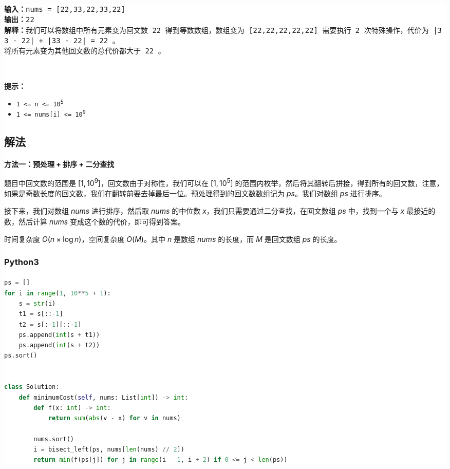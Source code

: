 <pre>
<b>输入：</b>nums = [22,33,22,33,22]
<b>输出：</b>22
<b>解释：</b>我们可以将数组中所有元素变为回文数 22 得到等数数组，数组变为 [22,22,22,22,22] 需要执行 2 次特殊操作，代价为 |33 - 22| + |33 - 22| = 22 。
将所有元素变为其他回文数的总代价都大于 22 。
</pre>

<p>&nbsp;</p>

<p><strong>提示：</strong></p>

<ul>
	<li><code>1 &lt;= n &lt;= 10<sup>5</sup></code></li>
	<li><code>1 &lt;= nums[i] &lt;= 10<sup>9</sup></code></li>
</ul>

## 解法



**方法一：预处理 + 排序 + 二分查找**

题目中回文数的范围是 $[1, 10^9]$，回文数由于对称性，我们可以在 $[1, 10^5]$ 的范围内枚举，然后将其翻转后拼接，得到所有的回文数，注意，如果是奇数长度的回文数，我们在翻转前要去掉最后一位。预处理得到的回文数数组记为 $ps$。我们对数组 $ps$ 进行排序。

接下来，我们对数组 $nums$ 进行排序，然后取 $nums$ 的中位数 $x$，我们只需要通过二分查找，在回文数组 $ps$ 中，找到一个与 $x$ 最接近的数，然后计算 $nums$ 变成这个数的代价，即可得到答案。

时间复杂度 $O(n \times \log n)$，空间复杂度 $O(M)$。其中 $n$ 是数组 $nums$ 的长度，而 $M$ 是回文数组 $ps$ 的长度。



### **Python3**



```python
ps = []
for i in range(1, 10**5 + 1):
    s = str(i)
    t1 = s[::-1]
    t2 = s[:-1][::-1]
    ps.append(int(s + t1))
    ps.append(int(s + t2))
ps.sort()


class Solution:
    def minimumCost(self, nums: List[int]) -> int:
        def f(x: int) -> int:
            return sum(abs(v - x) for v in nums)

        nums.sort()
        i = bisect_left(ps, nums[len(nums) // 2])
        return min(f(ps[j]) for j in range(i - 1, i + 2) if 0 <= j < len(ps))
```
